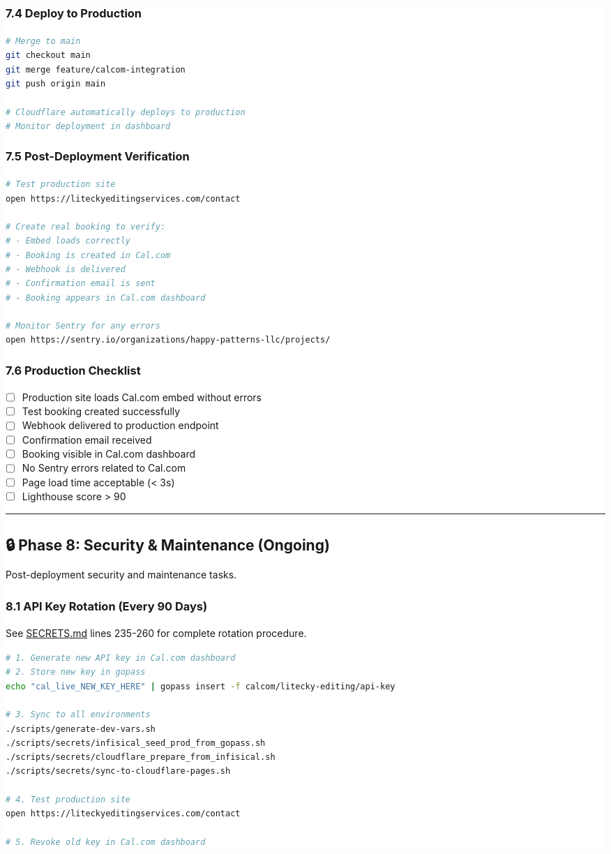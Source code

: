 ### 7.4 Deploy to Production

```bash
# Merge to main
git checkout main
git merge feature/calcom-integration
git push origin main

# Cloudflare automatically deploys to production
# Monitor deployment in dashboard
```

### 7.5 Post-Deployment Verification

```bash
# Test production site
open https://liteckyeditingservices.com/contact

# Create real booking to verify:
# - Embed loads correctly
# - Booking is created in Cal.com
# - Webhook is delivered
# - Confirmation email is sent
# - Booking appears in Cal.com dashboard

# Monitor Sentry for any errors
open https://sentry.io/organizations/happy-patterns-llc/projects/
```

### 7.6 Production Checklist

- [ ] Production site loads Cal.com embed without errors
- [ ] Test booking created successfully
- [ ] Webhook delivered to production endpoint
- [ ] Confirmation email received
- [ ] Booking visible in Cal.com dashboard
- [ ] No Sentry errors related to Cal.com
- [ ] Page load time acceptable (< 3s)
- [ ] Lighthouse score > 90

---

## 🔒 Phase 8: Security & Maintenance (Ongoing)

Post-deployment security and maintenance tasks.

### 8.1 API Key Rotation (Every 90 Days)

See [SECRETS.md](SECRETS.md) lines 235-260 for complete rotation procedure.

```bash
# 1. Generate new API key in Cal.com dashboard
# 2. Store new key in gopass
echo "cal_live_NEW_KEY_HERE" | gopass insert -f calcom/litecky-editing/api-key

# 3. Sync to all environments
./scripts/generate-dev-vars.sh
./scripts/secrets/infisical_seed_prod_from_gopass.sh
./scripts/secrets/cloudflare_prepare_from_infisical.sh
./scripts/secrets/sync-to-cloudflare-pages.sh

# 4. Test production site
open https://liteckyeditingservices.com/contact

# 5. Revoke old key in Cal.com dashboard
```